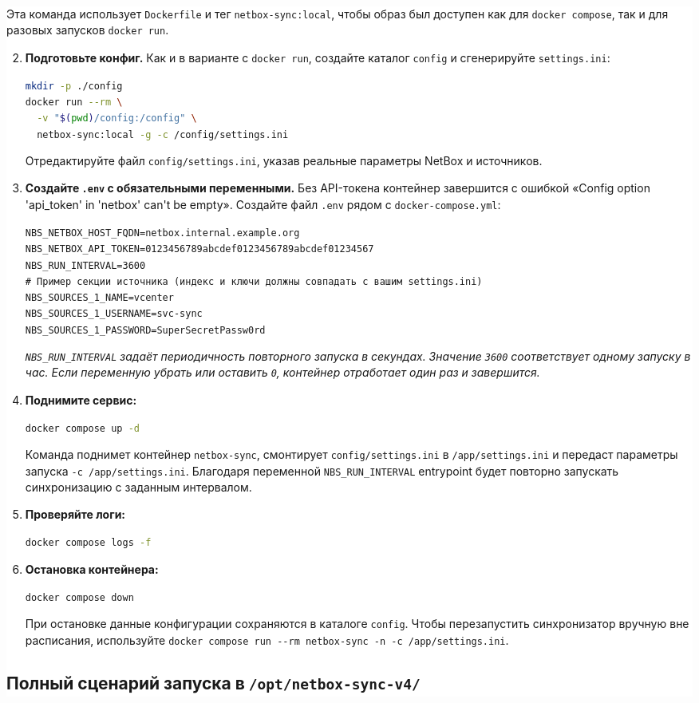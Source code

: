    Эта команда использует `Dockerfile` и тег `netbox-sync:local`, чтобы образ был доступен как для `docker compose`, так и для разовых запусков `docker run`.

2. **Подготовьте конфиг.** Как и в варианте с `docker run`, создайте каталог `config` и сгенерируйте `settings.ini`:

   ```bash
   mkdir -p ./config
   docker run --rm \
     -v "$(pwd)/config:/config" \
     netbox-sync:local -g -c /config/settings.ini
   ```

   Отредактируйте файл `config/settings.ini`, указав реальные параметры NetBox и источников.

3. **Создайте `.env` с обязательными переменными.** Без API-токена контейнер завершится с ошибкой
   «Config option 'api_token' in 'netbox' can't be empty». Создайте файл `.env` рядом с `docker-compose.yml`:

   ```env
   NBS_NETBOX_HOST_FQDN=netbox.internal.example.org
   NBS_NETBOX_API_TOKEN=0123456789abcdef0123456789abcdef01234567
   NBS_RUN_INTERVAL=3600
   # Пример секции источника (индекс и ключи должны совпадать с вашим settings.ini)
   NBS_SOURCES_1_NAME=vcenter
   NBS_SOURCES_1_USERNAME=svc-sync
   NBS_SOURCES_1_PASSWORD=SuperSecretPassw0rd
   ```

   *`NBS_RUN_INTERVAL` задаёт периодичность повторного запуска в секундах. Значение `3600` соответствует одному запуску в час. Если переменную убрать или оставить `0`, контейнер отработает один раз и завершится.*

4. **Поднимите сервис:**

   ```bash
   docker compose up -d
   ```

   Команда поднимет контейнер `netbox-sync`, смонтирует `config/settings.ini` в `/app/settings.ini` и передаст параметры запуска `-c /app/settings.ini`. Благодаря переменной `NBS_RUN_INTERVAL` entrypoint будет повторно запускать синхронизацию с заданным интервалом.

5. **Проверяйте логи:**

   ```bash
   docker compose logs -f
   ```

6. **Остановка контейнера:**

   ```bash
   docker compose down
   ```

   При остановке данные конфигурации сохраняются в каталоге `config`. Чтобы перезапустить синхронизатор вручную вне расписания, используйте `docker compose run --rm netbox-sync -n -c /app/settings.ini`.

## Полный сценарий запуска в `/opt/netbox-sync-v4/`
